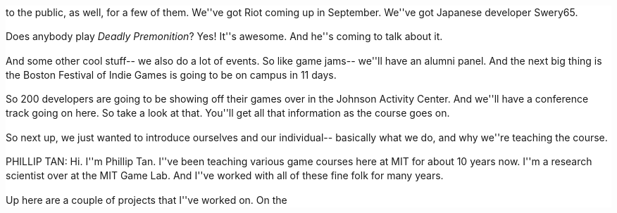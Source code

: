  <span m="128990">to</span> <span m="129070">the</span> <span m="129160">public,</span>
  <span m="129460">as</span> <span m="129560">well,</span> <span m="130190">for</span>
  <span m="130350">a</span> <span m="130389">few</span> <span m="130590">of</span>
  <span m="130639">them.</span> <span m="132010">We''ve</span> <span m="132060">got</span>
  <span m="132300">Riot</span> <span m="132580">coming</span> <span m="132850">up</span>
  <span m="133000">in</span> <span m="133090">September.</span> <span m="134010">We''ve</span>
  <span m="134230">got</span> <span m="134750">Japanese</span> <span m="135180">developer</span>
  <span m="135820">Swery65.</span></p><p><span m="137010">Does</span> <span m="137210">anybody</span>
  <span m="137330">play</span> <span m="137600"><i>Deadly</i></span> <span m="137920"><i>Premonition</i>?</span>
  <span m="139850">Yes!</span> <span m="142420">It''s</span> <span m="142650">awesome.</span>
  <span m="143030">And</span> <span m="143350">he''s</span> <span m="143580">coming</span>
  <span m="143800">to</span> <span m="143880">talk</span> <span m="144110">about</span>
  <span m="144360">it.</span></p><p><span m="145760">And</span> <span m="146600">some
  other cool</span> <span m="146860">stuff--</span> <span m="147180">we</span> <span
  m="147270">also</span> <span m="147410">do</span> <span m="147500">a</span> <span
  m="147520">lot</span> <span m="147670">of</span> <span m="147840">events. So like</span>
  <span m="148300">game</span> <span m="148520">jams--</span> <span m="150170">we''ll</span>
  <span m="150370">have</span> <span m="152096">an</span> <span m="152590">alumni</span>
  <span m="153070">panel.</span> <span m="153800">And</span> <span m="154070">the</span>
  <span m="154540">next</span> <span m="154730">big</span> <span m="154860">thing</span>
  <span m="155030">is</span> <span m="155330">the</span> <span m="155440">Boston</span>
  <span m="155690">Festival</span> <span m="155980">of</span> <span m="156080">Indie</span>
  <span m="156230">Games</span> <span m="156540">is</span> <span m="156650">going</span>
  <span m="156730">to</span> <span m="156770">be</span> <span m="156900">on</span>
  <span m="156990">campus</span> <span m="158090">in</span> <span m="159670">11</span>
  <span m="160040">days.</span></p><p><span m="160550">So</span> <span m="160810">200</span>
  <span m="161210">developers</span> <span m="161780">are</span> <span m="161920">going</span>
  <span m="162000">to</span> <span m="162040">be</span> <span m="162100">showing</span>
  <span m="162390">off</span> <span m="162520">their</span> <span m="162620">games</span>
  <span m="162980">over</span> <span m="163210">in the</span> <span m="163600">Johnson</span>
  <span m="163930">Activity</span> <span m="164250">Center.</span> <span m="164900">And</span>
  <span m="165060">we''ll</span> <span m="165150">have</span> <span m="165675">a</span>
  <span m="166000">conference</span> <span m="166390">track</span> <span m="166650">going</span>
  <span m="166870">on</span> <span m="167050">here.</span> <span m="167770">So</span>
  <span m="168210">take</span> <span m="168390">a</span> <span m="168430">look</span>
  <span m="168560">at</span> <span m="168600">that.</span> <span m="168750">You''ll</span>
  <span m="168880">get</span> <span m="169070">all</span> <span m="169210">that</span>
  <span m="169370">information</span> <span m="170130">as</span> <span m="170330">the</span>
  <span m="170410">course</span> <span m="170640">goes</span> <span m="170830">on.</span></p><p><span
  m="172800">So</span> <span m="172840">next</span> <span m="173050">up,</span> <span
  m="173130">we</span> <span m="173210">just</span> <span m="173330">wanted</span>
  <span m="173510">to</span> <span m="173560">introduce</span> <span m="173980">ourselves</span>
  <span m="174480">and</span> <span m="174720">our</span> <span m="175150">individual--</span>
  <span m="176280">basically</span> <span m="176590">what</span> <span m="176690">we</span>
  <span m="176790">do,</span> <span m="177250">and</span> <span m="177440">why</span>
  <span m="177660">we''re</span> <span m="177800">teaching</span> <span m="178000">the</span>
  <span m="178130">course.</span></p><p><span m="179240">PHILLIP TAN: Hi.</span> <span
  m="179590">I''m</span> <span m="179900">Phillip</span> <span m="180040">Tan.</span>
  <span m="180950">I''ve</span> <span m="181420">been</span> <span m="181700">teaching</span>
  <span m="182440">various</span> <span m="183060">game</span> <span m="183330">courses</span>
  <span m="183760">here</span> <span m="184010">at</span> <span m="184070">MIT</span>
  <span m="184520">for</span> <span m="184690">about</span> <span m="184890">10</span>
  <span m="185080">years</span> <span m="185330">now.</span> <span m="186300">I''m</span>
  <span m="186450">a</span> <span m="186480">research</span> <span m="186760">scientist</span>
  <span m="187170">over</span> <span m="187430">at the</span> <span m="187650">MIT</span>
  <span m="188010">Game</span> <span m="188250">Lab.</span> <span m="189320">And</span>
  <span m="190710">I''ve</span> <span m="191540">worked</span> <span m="191770">with</span>
  <span m="192720">all of these</span> <span m="192940">fine</span> <span m="193190">folk</span>
  <span m="193360">for</span> <span m="193540">many</span> <span m="193770">years.</span></p><p><span
  m="194800">Up</span> <span m="194920">here</span> <span m="195120">are</span> <span
  m="195210">a</span> <span m="195260">couple</span> <span m="195500">of</span> <span
  m="195600">projects</span> <span m="195980">that</span> <span m="196100">I''ve</span>
  <span m="196240">worked</span> <span m="196480">on.</span> <span m="197440">On the</span>